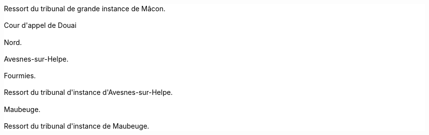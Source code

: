 </td>
      <td>

<font color="black">Ressort du tribunal de grande instance de Mâcon.</font>

</td>
    </tr>
    <tr>
      <td>

<font color="black">Cour d'appel de Douai</font>

</td>
      <td>
      </td><td>
      </td><td>
    </td></tr>
    <tr>
      <td>

<font color="black">Nord.</font>

</td>
      <td>

<font color="black">Avesnes-sur-Helpe.</font>

</td>
      <td>

<font color="black">Fourmies.</font>

</td>
      <td>

<font color="black">Ressort du tribunal d'instance d'Avesnes-sur-Helpe.</font>

</td>
    </tr>
    <tr>
      <td>

</td>
      <td>

</td>
      <td>

<font color="black">Maubeuge.</font>

</td>
      <td>

<font color="black">Ressort du tribunal d'instance de Maubeuge.</font>

</td>
    </tr>
    <tr>
      <td>
